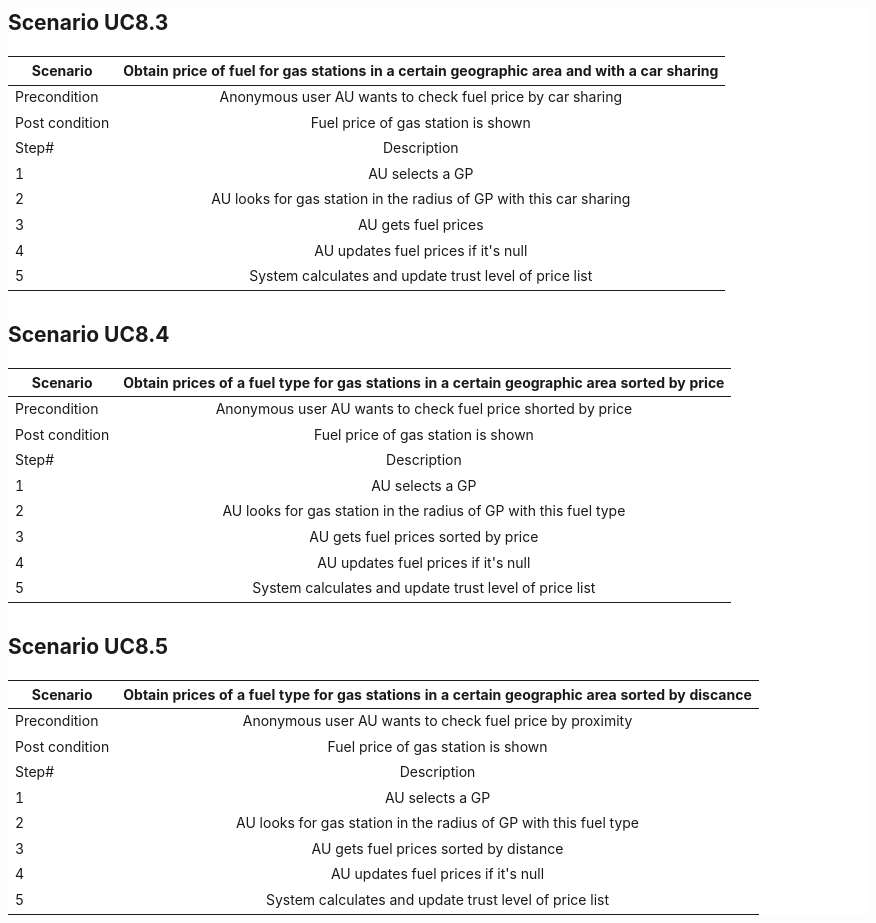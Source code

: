 ## Scenario UC8.3
| Scenario | Obtain price of fuel for gas stations in a certain geographic area and with a car sharing |
| ------------- |:-------------:| 
|  Precondition     | Anonymous user AU wants to check fuel price by car sharing |
|  Post condition     | Fuel price of gas station is shown |
| Step#        | Description  |
|  1     | AU selects a GP |  
|  2     | AU looks for gas station in the radius of GP with this car sharing |
|  3     | AU gets fuel prices |
|  4     | AU updates fuel prices if it's null |
|  5     | System calculates and update trust level of price list |

## Scenario UC8.4
| Scenario | Obtain prices of a fuel type for gas stations in a certain geographic area sorted by price |
| ------------- |:-------------:| 
|  Precondition     | Anonymous user AU wants to check fuel price shorted by price |
|  Post condition     | Fuel price of gas station is shown |
| Step#        | Description  |
|  1     | AU selects a GP |  
|  2     | AU looks for gas station in the radius of GP with this fuel type |
|  3     | AU gets fuel prices sorted by price |
|  4     | AU updates fuel prices if it's null |
|  5     | System calculates and update trust level of price list |

## Scenario UC8.5
| Scenario | Obtain prices of a fuel type for gas stations in a certain geographic area sorted by discance |
| ------------- |:-------------:| 
|  Precondition     | Anonymous user AU wants to check fuel price by proximity |
|  Post condition     | Fuel price of gas station is shown |
| Step#        | Description  |
|  1     | AU selects a GP |  
|  2     | AU looks for gas station in the radius of GP with this fuel type |
|  3     | AU gets fuel prices sorted by distance |
|  4     | AU updates fuel prices if it's null |
|  5     | System calculates and update trust level of price list |
